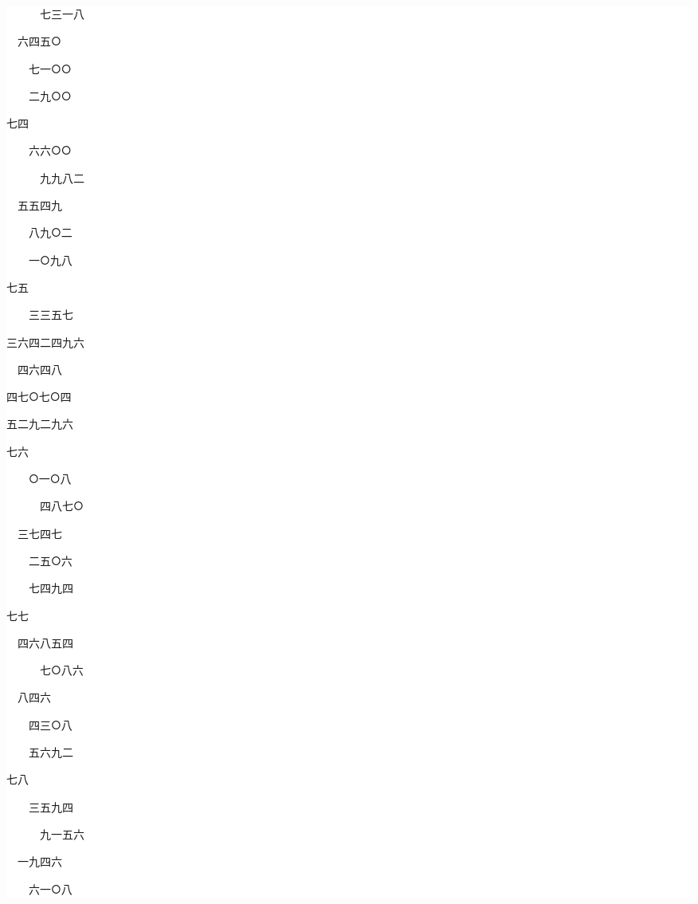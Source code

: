 　　　七三一八

　六四五○

　　七一○○

　　二九○○

七四

　　六六○○

　　　九九八二

　五五四九

　　八九○二

　　一○九八

七五

　　三三五七

三六四二四九六

　四六四八

四七○七○四

五二九二九六

七六

　　○一○八

　　　四八七○

　三七四七

　　二五○六

　　七四九四

七七

　四六八五四

　　　七○八六

　八四六

　　四三○八

　　五六九二

七八

　　三五九四

　　　九一五六

　一九四六

　　六一○八
